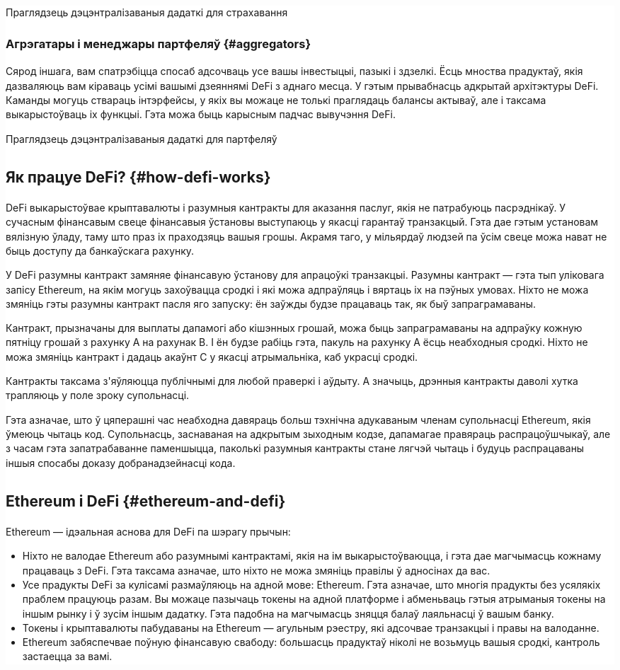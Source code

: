 <ButtonLink href="/dapps/?category=finance#explore">
  Праглядзець дэцэнтралізаваныя дадаткі для страхавання
</ButtonLink>

<Divider />

### Агрэгатары і менеджары партфеляў {#aggregators}

Сярод іншага, вам спатрэбіцца спосаб адсочваць усе вашы інвестыцыі, пазыкі і здзелкі. Ёсць мноства прадуктаў, якія дазваляюць вам кіраваць усімі вашымі дзеяннямі DeFi з аднаго месца. У гэтым прывабнасць адкрытай архітэктуры DeFi. Каманды могуць ствараць інтэрфейсы, у якіх вы можаце не толькі праглядаць балансы актываў, але і таксама выкарыстоўваць іх функцыі. Гэта можа быць карысным падчас вывучэння DeFi.

<ButtonLink href="/dapps/?category=finance#explore">
  Праглядзець дэцэнтралізаваныя дадаткі для партфеляў
</ButtonLink>

<Divider />

## Як працуе DeFi? {#how-defi-works}

DeFi выкарыстоўвае крыптавалюты і разумныя кантракты для аказання паслуг, якія не патрабуюць пасрэднікаў. У сучасным фінансавым свеце фінансавыя ўстановы выступаюць у якасці гарантаў транзакцый. Гэта дае гэтым установам вялізную ўладу, таму што праз іх праходзяць вашыя грошы. Акрамя таго, у мільярдаў людзей па ўсім свеце можа нават не быць доступу да банкаўскага рахунку.

У DeFi разумны кантракт замяняе фінансавую ўстанову для апрацоўкі транзакцыі. Разумны кантракт — гэта тып уліковага запісу Ethereum, на якім могуць захоўвацца сродкі і які можа адпраўляць і вяртаць іх на пэўных умовах. Ніхто не можа змяніць гэты разумны кантракт пасля яго запуску: ён заўжды будзе працаваць так, як быў запраграмаваны.

Кантракт, прызначаны для выплаты дапамогі або кішэнных грошай, можа быць запраграмаваны на адпраўку кожную пятніцу грошай з рахунку A на рахунак B. І ён будзе рабіць гэта, пакуль на рахунку А ёсць неабходныя сродкі. Ніхто не можа змяніць кантракт і дадаць акаўнт C у якасці атрымальніка, каб украсці сродкі.

Кантракты таксама з'яўляюцца публічнымі для любой праверкі і аўдыту. А значыць, дрэнныя кантракты даволі хутка трапляюць у поле зроку супольнасці.

Гэта азначае, што ў цяперашні час неабходна давяраць больш тэхнічна адукаваным членам супольнасці Ethereum, якія ўмеюць чытаць код. Супольнасць, заснаваная на адкрытым зыходным кодзе, дапамагае правяраць распрацоўшчыкаў, але з часам гэта запатрабаванне паменшыцца, паколькі разумныя кантракты стане лягчэй чытаць і будуць распрацаваны іншыя спосабы доказу добранадзейнасці кода.

## Ethereum і DeFi {#ethereum-and-defi}

Ethereum — ідэальная аснова для DeFi па шэрагу прычын:

- Ніхто не валодае Ethereum або разумнымі кантрактамі, якія на ім выкарыстоўваюцца, і гэта дае магчымасць кожнаму працаваць з DeFi. Гэта таксама азначае, што ніхто не можа змяніць правілы ў адносінах да вас.
- Усе прадукты DeFi за кулісамі размаўляюць на адной мове: Ethereum. Гэта азначае, што многія прадукты без усялякіх праблем працуюць разам. Вы можаце пазычаць токены на адной платформе і абменьваць гэтыя атрыманыя токены на іншым рынку і ў зусім іншым дадатку. Гэта падобна на магчымасць зняцця балаў лаяльнасці ў вашым банку.
- Токены і крыптавалюты пабудаваны на Ethereum — агульным рэестру, які адсочвае транзакцыі і правы на валоданне.
- Ethereum забяспечвае поўную фінансавую свабоду: большасць прадуктаў ніколі не возьмуць вашыя сродкі, кантроль застаецца за вамі.
